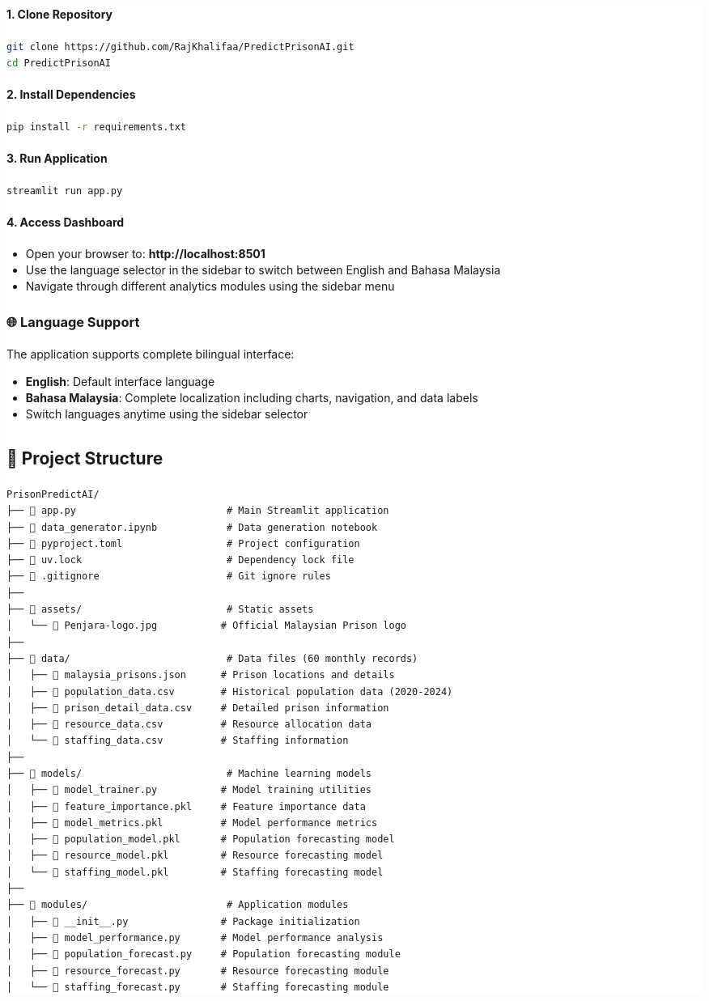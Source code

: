 #### 1. Clone Repository

```bash
git clone https://github.com/RajKhalifaa/PredictPrisonAI.git
cd PredictPrisonAI
```

#### 2. Install Dependencies

```bash
pip install -r requirements.txt
```

#### 3. Run Application

```bash
streamlit run app.py
```

#### 4. Access Dashboard

- Open your browser to: **http://localhost:8501**
- Use the language selector in the sidebar to switch between English and Bahasa Malaysia
- Navigate through different analytics modules using the sidebar menu

### 🌐 Language Support

The application supports complete bilingual interface:

- **English**: Default interface language
- **Bahasa Malaysia**: Complete localization including charts, navigation, and data labels
- Switch languages anytime using the sidebar selector

## 📁 Project Structure

```
PrisonPredictAI/
├── 📄 app.py                          # Main Streamlit application
├── 📄 data_generator.ipynb            # Data generation notebook
├── 📄 pyproject.toml                  # Project configuration
├── 📄 uv.lock                         # Dependency lock file
├── 📄 .gitignore                      # Git ignore rules
├──
├── 📁 assets/                         # Static assets
│   └── 📄 Penjara-logo.jpg           # Official Malaysian Prison logo
├──
├── 📁 data/                           # Data files (60 monthly records)
│   ├── 📄 malaysia_prisons.json      # Prison locations and details
│   ├── 📄 population_data.csv        # Historical population data (2020-2024)
│   ├── 📄 prison_detail_data.csv     # Detailed prison information
│   ├── 📄 resource_data.csv          # Resource allocation data
│   └── 📄 staffing_data.csv          # Staffing information
├──
├── 📁 models/                         # Machine learning models
│   ├── 📄 model_trainer.py           # Model training utilities
│   ├── 📄 feature_importance.pkl     # Feature importance data
│   ├── 📄 model_metrics.pkl          # Model performance metrics
│   ├── 📄 population_model.pkl       # Population forecasting model
│   ├── 📄 resource_model.pkl         # Resource forecasting model
│   └── 📄 staffing_model.pkl         # Staffing forecasting model
├──
├── 📁 modules/                        # Application modules
│   ├── 📄 __init__.py                # Package initialization
│   ├── 📄 model_performance.py       # Model performance analysis
│   ├── 📄 population_forecast.py     # Population forecasting module
│   ├── 📄 resource_forecast.py       # Resource forecasting module
│   └── 📄 staffing_forecast.py       # Staffing forecasting module
```
